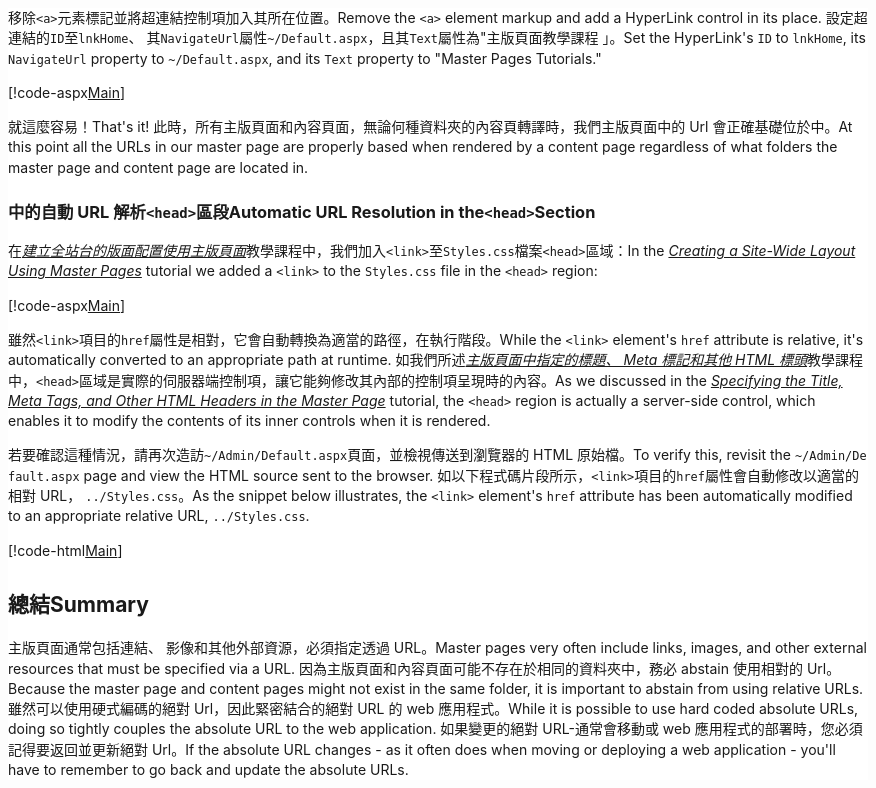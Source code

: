 <span data-ttu-id="c0a43-195">移除`<a>`元素標記並將超連結控制項加入其所在位置。</span><span class="sxs-lookup"><span data-stu-id="c0a43-195">Remove the `<a>` element markup and add a HyperLink control in its place.</span></span> <span data-ttu-id="c0a43-196">設定超連結的`ID`至`lnkHome`、 其`NavigateUrl`屬性`~/Default.aspx`，且其`Text`屬性為"主版頁面教學課程 」。</span><span class="sxs-lookup"><span data-stu-id="c0a43-196">Set the HyperLink's `ID` to `lnkHome`, its `NavigateUrl` property to `~/Default.aspx`, and its `Text` property to "Master Pages Tutorials."</span></span>


[!code-aspx[Main](urls-in-master-pages-vb/samples/sample8.aspx)]

<span data-ttu-id="c0a43-197">就這麼容易！</span><span class="sxs-lookup"><span data-stu-id="c0a43-197">That's it!</span></span> <span data-ttu-id="c0a43-198">此時，所有主版頁面和內容頁面，無論何種資料夾的內容頁轉譯時，我們主版頁面中的 Url 會正確基礎位於中。</span><span class="sxs-lookup"><span data-stu-id="c0a43-198">At this point all the URLs in our master page are properly based when rendered by a content page regardless of what folders the master page and content page are located in.</span></span>

### <a name="automatic-url-resolution-in-theheadsection"></a><span data-ttu-id="c0a43-199">中的自動 URL 解析`<head>`區段</span><span class="sxs-lookup"><span data-stu-id="c0a43-199">Automatic URL Resolution in the`<head>`Section</span></span>

<span data-ttu-id="c0a43-200">在[*建立全站台的版面配置使用主版頁面*](creating-a-site-wide-layout-using-master-pages-vb.md)教學課程中，我們加入`<link>`至`Styles.css`檔案`<head>`區域：</span><span class="sxs-lookup"><span data-stu-id="c0a43-200">In the [*Creating a Site-Wide Layout Using Master Pages*](creating-a-site-wide-layout-using-master-pages-vb.md) tutorial we added a `<link>` to the `Styles.css` file in the `<head>` region:</span></span>


[!code-aspx[Main](urls-in-master-pages-vb/samples/sample9.aspx)]

<span data-ttu-id="c0a43-201">雖然`<link>`項目的`href`屬性是相對，它會自動轉換為適當的路徑，在執行階段。</span><span class="sxs-lookup"><span data-stu-id="c0a43-201">While the `<link>` element's `href` attribute is relative, it's automatically converted to an appropriate path at runtime.</span></span> <span data-ttu-id="c0a43-202">如我們所述[*主版頁面中指定的標題、 Meta 標記和其他 HTML 標頭*](specifying-the-title-meta-tags-and-other-html-headers-in-the-master-page-vb.md)教學課程中，`<head>`區域是實際的伺服器端控制項，讓它能夠修改其內部的控制項呈現時的內容。</span><span class="sxs-lookup"><span data-stu-id="c0a43-202">As we discussed in the [*Specifying the Title, Meta Tags, and Other HTML Headers in the Master Page*](specifying-the-title-meta-tags-and-other-html-headers-in-the-master-page-vb.md) tutorial, the `<head>` region is actually a server-side control, which enables it to modify the contents of its inner controls when it is rendered.</span></span>

<span data-ttu-id="c0a43-203">若要確認這種情況，請再次造訪`~/Admin/Default.aspx`頁面，並檢視傳送到瀏覽器的 HTML 原始檔。</span><span class="sxs-lookup"><span data-stu-id="c0a43-203">To verify this, revisit the `~/Admin/Default.aspx` page and view the HTML source sent to the browser.</span></span> <span data-ttu-id="c0a43-204">如以下程式碼片段所示，`<link>`項目的`href`屬性會自動修改以適當的相對 URL， `../Styles.css`。</span><span class="sxs-lookup"><span data-stu-id="c0a43-204">As the snippet below illustrates, the `<link>` element's `href` attribute has been automatically modified to an appropriate relative URL, `../Styles.css`.</span></span>


[!code-html[Main](urls-in-master-pages-vb/samples/sample10.html)]

## <a name="summary"></a><span data-ttu-id="c0a43-205">總結</span><span class="sxs-lookup"><span data-stu-id="c0a43-205">Summary</span></span>

<span data-ttu-id="c0a43-206">主版頁面通常包括連結、 影像和其他外部資源，必須指定透過 URL。</span><span class="sxs-lookup"><span data-stu-id="c0a43-206">Master pages very often include links, images, and other external resources that must be specified via a URL.</span></span> <span data-ttu-id="c0a43-207">因為主版頁面和內容頁面可能不存在於相同的資料夾中，務必 abstain 使用相對的 Url。</span><span class="sxs-lookup"><span data-stu-id="c0a43-207">Because the master page and content pages might not exist in the same folder, it is important to abstain from using relative URLs.</span></span> <span data-ttu-id="c0a43-208">雖然可以使用硬式編碼的絕對 Url，因此緊密結合的絕對 URL 的 web 應用程式。</span><span class="sxs-lookup"><span data-stu-id="c0a43-208">While it is possible to use hard coded absolute URLs, doing so tightly couples the absolute URL to the web application.</span></span> <span data-ttu-id="c0a43-209">如果變更的絕對 URL-通常會移動或 web 應用程式的部署時，您必須記得要返回並更新絕對 Url。</span><span class="sxs-lookup"><span data-stu-id="c0a43-209">If the absolute URL changes - as it often does when moving or deploying a web application - you'll have to remember to go back and update the absolute URLs.</span></span>

